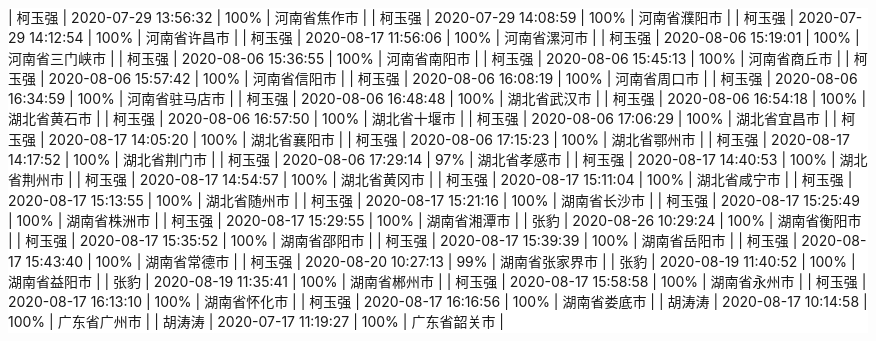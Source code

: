|	柯玉强	|	2020-07-29 13:56:32	|	100%	|	河南省焦作市	|
|	柯玉强	|	2020-07-29 14:08:59	|	100%	|	河南省濮阳市	|
|	柯玉强	|	2020-07-29 14:12:54	|	100%	|	河南省许昌市	|
|	柯玉强	|	2020-08-17 11:56:06	|	100%	|	河南省漯河市	|
|	柯玉强	|	2020-08-06 15:19:01	|	100%	|	河南省三门峡市	|
|	柯玉强	|	2020-08-06 15:36:55	|	100%	|	河南省南阳市	|
|	柯玉强	|	2020-08-06 15:45:13	|	100%	|	河南省商丘市	|
|	柯玉强	|	2020-08-06 15:57:42	|	100%	|	河南省信阳市	|
|	柯玉强	|	2020-08-06 16:08:19	|	100%	|	河南省周口市	|
|	柯玉强	|	2020-08-06 16:34:59	|	100%	|	河南省驻马店市	|
|	柯玉强	|	2020-08-06 16:48:48	|	100%	|	湖北省武汉市	|
|	柯玉强	|	2020-08-06 16:54:18	|	100%	|	湖北省黄石市	|
|	柯玉强	|	2020-08-06 16:57:50	|	100%	|	湖北省十堰市	|
|	柯玉强	|	2020-08-06 17:06:29	|	100%	|	湖北省宜昌市	|
|	柯玉强	|	2020-08-17 14:05:20	|	100%	|	湖北省襄阳市	|
|	柯玉强	|	2020-08-06 17:15:23	|	100%	|	湖北省鄂州市	|
|	柯玉强	|	2020-08-17 14:17:52	|	100%	|	湖北省荆门市	|
|	柯玉强	|	2020-08-06 17:29:14	|	 97%	|	湖北省孝感市	|
|	柯玉强	|	2020-08-17 14:40:53	|	100%	|	湖北省荆州市	|
|	柯玉强	|	2020-08-17 14:54:57	|	100%	|	湖北省黄冈市	|
|	柯玉强	|	2020-08-17 15:11:04	|	100%	|	湖北省咸宁市	|
|	柯玉强	|	2020-08-17 15:13:55	|	100%	|	湖北省随州市	|
|	柯玉强	|	2020-08-17 15:21:16	|	100%	|	湖南省长沙市	|
|	柯玉强	|	2020-08-17 15:25:49	|	100%	|	湖南省株洲市	|
|	柯玉强	|	2020-08-17 15:29:55	|	100%	|	湖南省湘潭市	|
|	张豹	|	2020-08-26 10:29:24	|	100%	|	湖南省衡阳市	|
|	柯玉强	|	2020-08-17 15:35:52	|	100%	|	湖南省邵阳市	|
|	柯玉强	|	2020-08-17 15:39:39	|	100%	|	湖南省岳阳市	|
|	柯玉强	|	2020-08-17 15:43:40	|	100%	|	湖南省常德市	|
|	柯玉强	|	2020-08-20 10:27:13	|	 99%	|	湖南省张家界市	|
|	张豹	|	2020-08-19 11:40:52	|	100%	|	湖南省益阳市	|
|	张豹	|	2020-08-19 11:35:41	|	100%	|	湖南省郴州市	|
|	柯玉强	|	2020-08-17 15:58:58	|	100%	|	湖南省永州市	|
|	柯玉强	|	2020-08-17 16:13:10	|	100%	|	湖南省怀化市	|
|	柯玉强	|	2020-08-17 16:16:56	|	100%	|	湖南省娄底市	|
|	胡涛涛	|	2020-08-17 10:14:58	|	100%	|	广东省广州市	|
|	胡涛涛	|	2020-07-17 11:19:27	|	100%	|	广东省韶关市	|